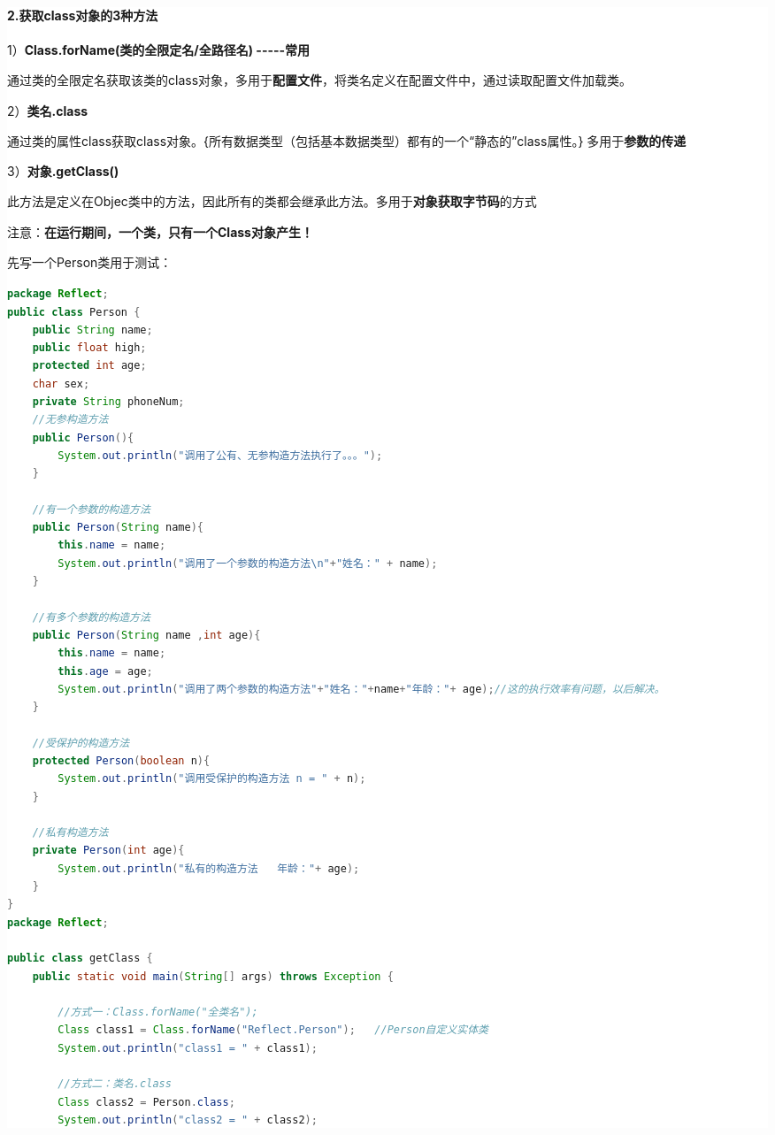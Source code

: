 #### 2.获取class对象的3种方法

1）**Class.forName(类的全限定名/全路径名) -----常用**

通过类的全限定名获取该类的class对象，多用于**配置文件**，将类名定义在配置文件中，通过读取配置文件加载类。  

2）**类名.class**

通过类的属性class获取class对象。{所有数据类型（包括基本数据类型）都有的一个“静态的”class属性。} 多用于**参数的传递**

3）**对象.getClass()**

 此方法是定义在Objec类中的方法，因此所有的类都会继承此方法。多用于**对象获取字节码**的方式  

注意：**在运行期间，一个类，只有一个Class对象产生！**

先写一个Person类用于测试：

```java
package Reflect;
public class Person {
    public String name;
    public float high;
    protected int age;
    char sex;
    private String phoneNum;
    //无参构造方法
    public Person(){
        System.out.println("调用了公有、无参构造方法执行了。。。");
    }

    //有一个参数的构造方法
    public Person(String name){
        this.name = name;
        System.out.println("调用了一个参数的构造方法\n"+"姓名：" + name);
    }

    //有多个参数的构造方法
    public Person(String name ,int age){
        this.name = name;
        this.age = age;
        System.out.println("调用了两个参数的构造方法"+"姓名："+name+"年龄："+ age);//这的执行效率有问题，以后解决。
    }

    //受保护的构造方法
    protected Person(boolean n){
        System.out.println("调用受保护的构造方法 n = " + n);
    }

    //私有构造方法
    private Person(int age){
        System.out.println("私有的构造方法   年龄："+ age);
    }
}
package Reflect;

public class getClass {
    public static void main(String[] args) throws Exception {

        //方式一：Class.forName("全类名");
        Class class1 = Class.forName("Reflect.Person");   //Person自定义实体类
        System.out.println("class1 = " + class1);

        //方式二：类名.class
        Class class2 = Person.class;
        System.out.println("class2 = " + class2);

```